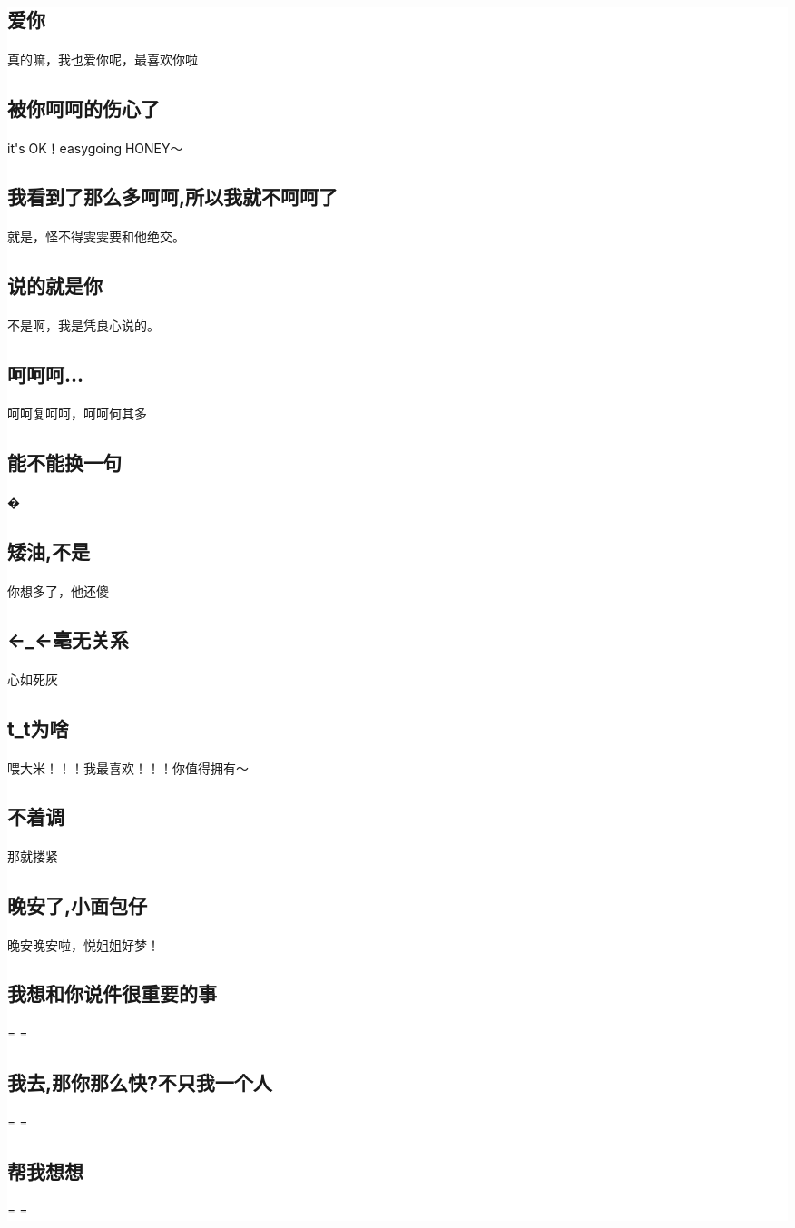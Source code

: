 ## 爱你
真的嘛，我也爱你呢，最喜欢你啦

## 被你呵呵的伤心了
it's OK！easygoing HONEY〜

## 我看到了那么多呵呵,所以我就不呵呵了
就是，怪不得雯雯要和他绝交。

## 说的就是你
不是啊，我是凭良心说的。

## 呵呵呵...
呵呵复呵呵，呵呵何其多

## 能不能换一句
�

## 矮油,不是
你想多了，他还傻

## ←_←毫无关系
心如死灰

## t_t为啥
喂大米！！！我最喜欢！！！你值得拥有～

## 不着调
那就搂紧

## 晚安了,小面包仔
晚安晚安啦，悦姐姐好梦！

## 我想和你说件很重要的事
= =

## 我去,那你那么快?不只我一个人
= =

## 帮我想想
= =
